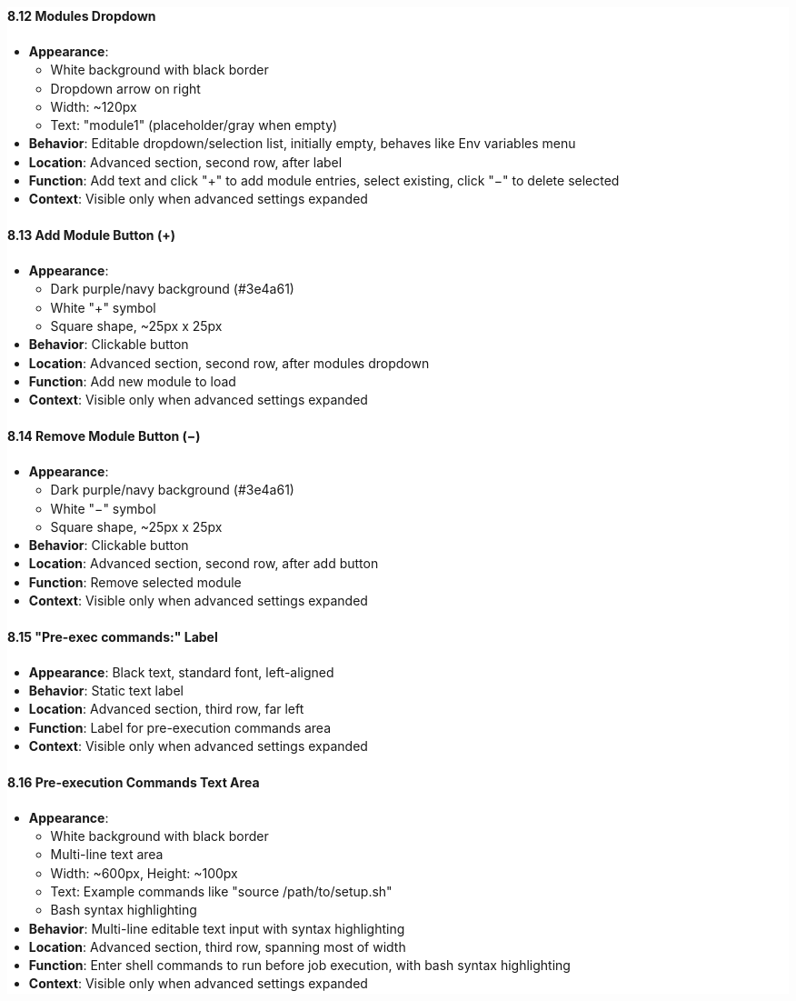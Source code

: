#### 8.12 Modules Dropdown
- **Appearance**: 
  - White background with black border
  - Dropdown arrow on right
  - Width: ~120px
  - Text: "module1" (placeholder/gray when empty)
- **Behavior**: Editable dropdown/selection list, initially empty, behaves like Env variables menu
- **Location**: Advanced section, second row, after label
- **Function**: Add text and click "+" to add module entries, select existing, click "−" to delete selected
- **Context**: Visible only when advanced settings expanded

#### 8.13 Add Module Button (+)
- **Appearance**: 
  - Dark purple/navy background (#3e4a61)
  - White "+" symbol
  - Square shape, ~25px x 25px
- **Behavior**: Clickable button
- **Location**: Advanced section, second row, after modules dropdown
- **Function**: Add new module to load
- **Context**: Visible only when advanced settings expanded

#### 8.14 Remove Module Button (−)
- **Appearance**: 
  - Dark purple/navy background (#3e4a61)
  - White "−" symbol
  - Square shape, ~25px x 25px
- **Behavior**: Clickable button
- **Location**: Advanced section, second row, after add button
- **Function**: Remove selected module
- **Context**: Visible only when advanced settings expanded

#### 8.15 "Pre-exec commands:" Label
- **Appearance**: Black text, standard font, left-aligned
- **Behavior**: Static text label
- **Location**: Advanced section, third row, far left
- **Function**: Label for pre-execution commands area
- **Context**: Visible only when advanced settings expanded

#### 8.16 Pre-execution Commands Text Area
- **Appearance**: 
  - White background with black border
  - Multi-line text area
  - Width: ~600px, Height: ~100px
  - Text: Example commands like "source /path/to/setup.sh"
  - Bash syntax highlighting
- **Behavior**: Multi-line editable text input with syntax highlighting
- **Location**: Advanced section, third row, spanning most of width
- **Function**: Enter shell commands to run before job execution, with bash syntax highlighting
- **Context**: Visible only when advanced settings expanded
